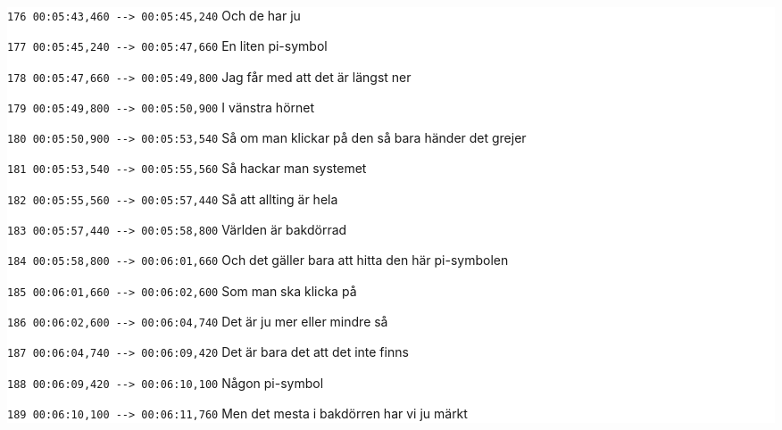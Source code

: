 `176 00:05:43,460 --> 00:05:45,240`
Och de har ju



`177 00:05:45,240 --> 00:05:47,660`
En liten pi-symbol



`178 00:05:47,660 --> 00:05:49,800`
Jag får med att det är längst ner



`179 00:05:49,800 --> 00:05:50,900`
I vänstra hörnet



`180 00:05:50,900 --> 00:05:53,540`
Så om man klickar på den så bara händer det grejer



`181 00:05:53,540 --> 00:05:55,560`
Så hackar man systemet



`182 00:05:55,560 --> 00:05:57,440`
Så att allting är hela



`183 00:05:57,440 --> 00:05:58,800`
Världen är bakdörrad



`184 00:05:58,800 --> 00:06:01,660`
Och det gäller bara att hitta den här pi-symbolen



`185 00:06:01,660 --> 00:06:02,600`
Som man ska klicka på



`186 00:06:02,600 --> 00:06:04,740`
Det är ju mer eller mindre så



`187 00:06:04,740 --> 00:06:09,420`
Det är bara det att det inte finns



`188 00:06:09,420 --> 00:06:10,100`
Någon pi-symbol



`189 00:06:10,100 --> 00:06:11,760`
Men det mesta i bakdörren har vi ju märkt


